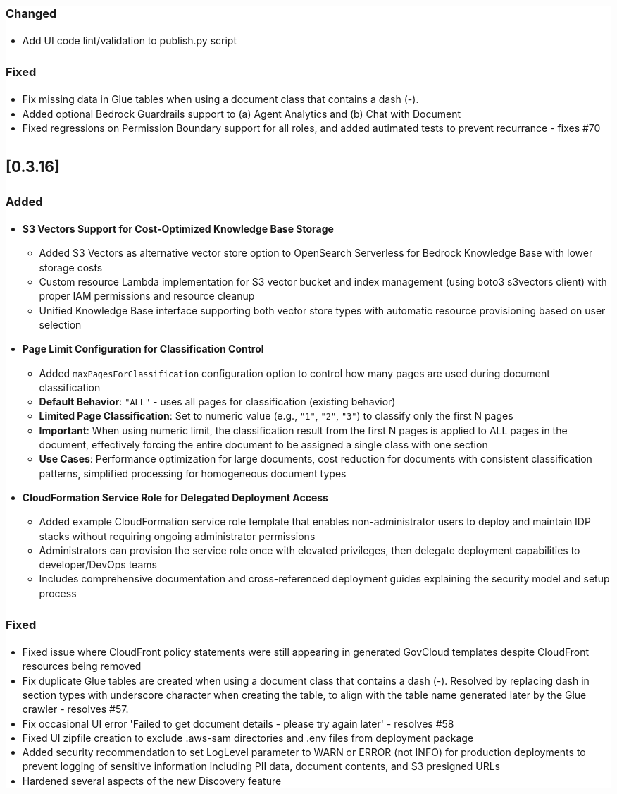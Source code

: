 ### Changed
- Add UI code lint/validation to publish.py script

### Fixed
- Fix missing data in Glue tables when using a document class that contains a dash (-). 
- Added optional Bedrock Guardrails support to (a) Agent Analytics and (b) Chat with Document
- Fixed regressions on Permission Boundary support for all roles, and added autimated tests to prevent recurrance - fixes #70

## [0.3.16]

### Added

- **S3 Vectors Support for Cost-Optimized Knowledge Base Storage**
  - Added S3 Vectors as alternative vector store option to OpenSearch Serverless for Bedrock Knowledge Base with lower storage costs
  - Custom resource Lambda implementation for S3 vector bucket and index management (using boto3 s3vectors client) with proper IAM permissions and resource cleanup
  - Unified Knowledge Base interface supporting both vector store types with automatic resource provisioning based on user selection

- **Page Limit Configuration for Classification Control**
  - Added `maxPagesForClassification` configuration option to control how many pages are used during document classification
  - **Default Behavior**: `"ALL"` - uses all pages for classification (existing behavior)
  - **Limited Page Classification**: Set to numeric value (e.g., `"1"`, `"2"`, `"3"`) to classify only the first N pages
  - **Important**: When using numeric limit, the classification result from the first N pages is applied to ALL pages in the document, effectively forcing the entire document to be assigned a single class with one section
  - **Use Cases**: Performance optimization for large documents, cost reduction for documents with consistent classification patterns, simplified processing for homogeneous document types

- **CloudFormation Service Role for Delegated Deployment Access**
  - Added example CloudFormation service role template that enables non-administrator users to deploy and maintain IDP stacks without requiring ongoing administrator permissions
  - Administrators can provision the service role once with elevated privileges, then delegate deployment capabilities to developer/DevOps teams
  - Includes comprehensive documentation and cross-referenced deployment guides explaining the security model and setup process


### Fixed
- Fixed issue where CloudFront policy statements were still appearing in generated GovCloud templates despite CloudFront resources being removed
- Fix duplicate Glue tables are created when using a document class that contains a dash (-). Resolved by replacing dash in section types with underscore character when creating the table, to align with the table name generated later by the Glue crawler - resolves #57.
- Fix occasional UI error 'Failed to get document details - please try again later' - resolves #58
- Fixed UI zipfile creation to exclude .aws-sam directories and .env files from deployment package
- Added security recommendation to set LogLevel parameter to WARN or ERROR (not INFO) for production deployments to prevent logging of sensitive information including PII data, document contents, and S3 presigned URLs
- Hardened several aspects of the new Discovery feature
